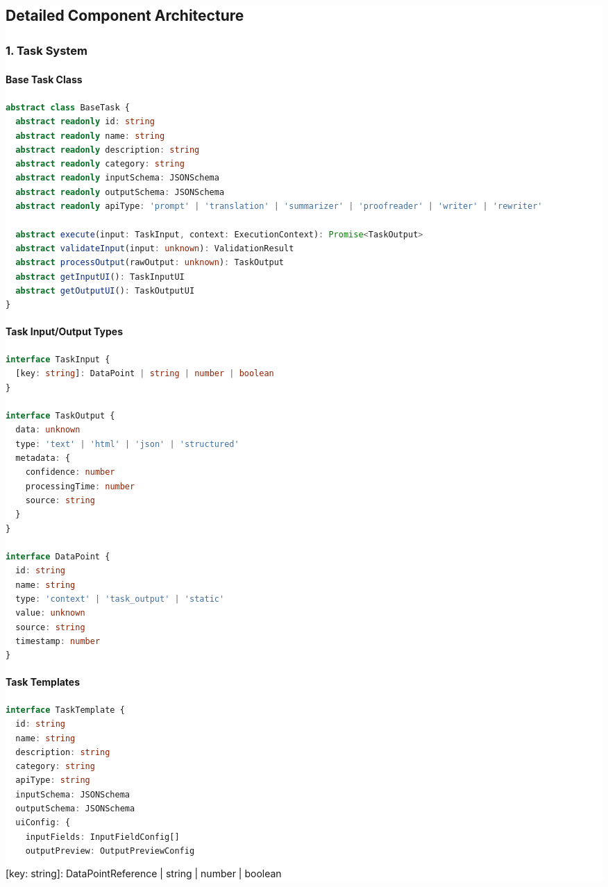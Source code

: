 ## Detailed Component Architecture

### 1. Task System

#### Base Task Class
```typescript
abstract class BaseTask {
  abstract readonly id: string
  abstract readonly name: string
  abstract readonly description: string
  abstract readonly category: string
  abstract readonly inputSchema: JSONSchema
  abstract readonly outputSchema: JSONSchema
  abstract readonly apiType: 'prompt' | 'translation' | 'summarizer' | 'proofreader' | 'writer' | 'rewriter'
  
  abstract execute(input: TaskInput, context: ExecutionContext): Promise<TaskOutput>
  abstract validateInput(input: unknown): ValidationResult
  abstract processOutput(rawOutput: unknown): TaskOutput
  abstract getInputUI(): TaskInputUI
  abstract getOutputUI(): TaskOutputUI
}
```

#### Task Input/Output Types
```typescript
interface TaskInput {
  [key: string]: DataPoint | string | number | boolean
}

interface TaskOutput {
  data: unknown
  type: 'text' | 'html' | 'json' | 'structured'
  metadata: {
    confidence: number
    processingTime: number
    source: string
  }
}

interface DataPoint {
  id: string
  name: string
  type: 'context' | 'task_output' | 'static'
  value: unknown
  source: string
  timestamp: number
}
```

#### Task Templates
```typescript
interface TaskTemplate {
  id: string
  name: string
  description: string
  category: string
  apiType: string
  inputSchema: JSONSchema
  outputSchema: JSONSchema
  uiConfig: {
    inputFields: InputFieldConfig[]
    outputPreview: OutputPreviewConfig
```

  [key: string]: DataPointReference | string | number | boolean